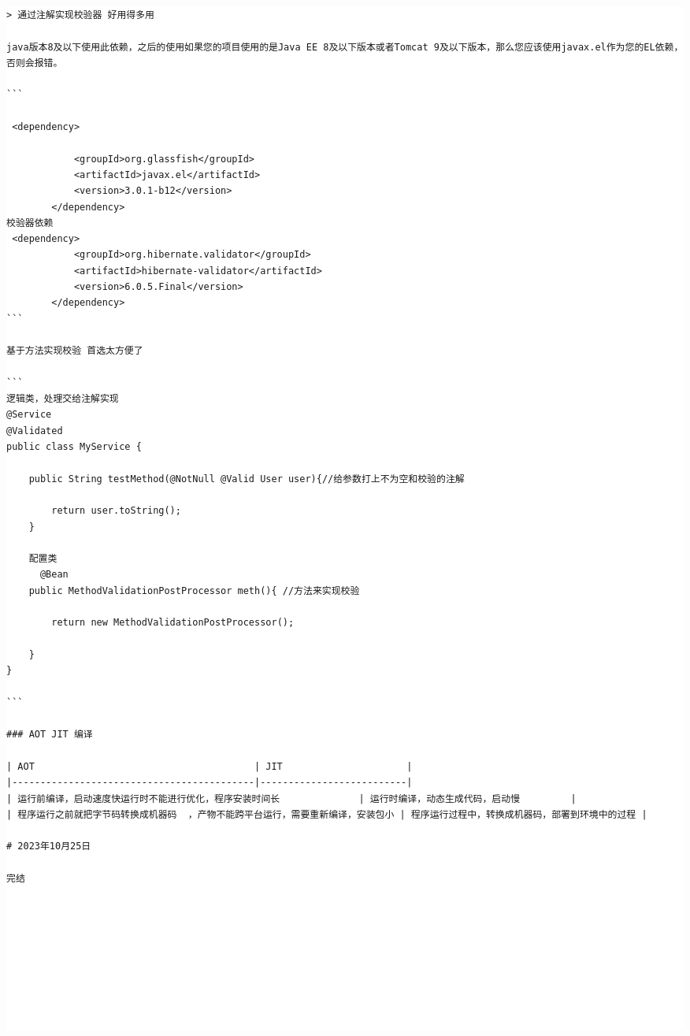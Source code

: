 ````
> 通过注解实现校验器 好用得多用

java版本8及以下使用此依赖，之后的使用如果您的项目使用的是Java EE 8及以下版本或者Tomcat 9及以下版本，那么您应该使用javax.el作为您的EL依赖，否则会报错。

```

 <dependency>

            <groupId>org.glassfish</groupId>
            <artifactId>javax.el</artifactId>
            <version>3.0.1-b12</version>
        </dependency>
校验器依赖
 <dependency>
            <groupId>org.hibernate.validator</groupId>
            <artifactId>hibernate-validator</artifactId>
            <version>6.0.5.Final</version>
        </dependency>
```

基于方法实现校验 首选太方便了

```
逻辑类，处理交给注解实现
@Service
@Validated
public class MyService {

    public String testMethod(@NotNull @Valid User user){//给参数打上不为空和校验的注解

        return user.toString();
    }
    
    配置类
      @Bean
    public MethodValidationPostProcessor meth(){ //方法来实现校验

        return new MethodValidationPostProcessor();

    }
}

```

### AOT JIT 编译

| AOT                                       | JIT                      |
|-------------------------------------------|--------------------------|
| 运行前编译，启动速度快运行时不能进行优化，程序安装时间长              | 运行时编译，动态生成代码，启动慢         |
| 程序运行之前就把字节码转换成机器码  ，产物不能跨平台运行，需要重新编译，安装包小 | 程序运行过程中，转换成机器码，部署到环境中的过程 |

# 2023年10月25日

完结










````